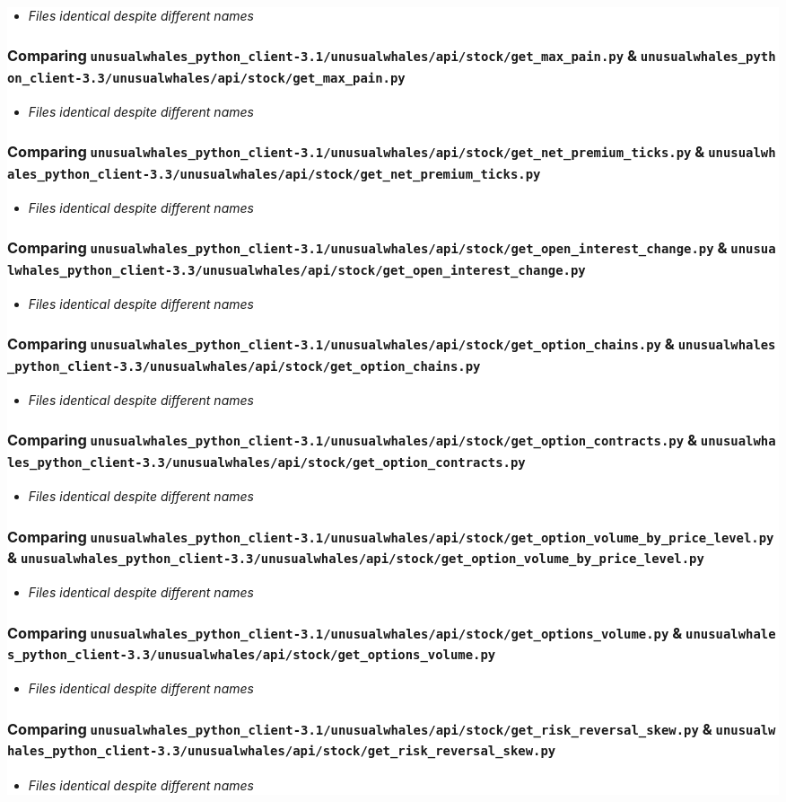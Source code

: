  * *Files identical despite different names*

### Comparing `unusualwhales_python_client-3.1/unusualwhales/api/stock/get_max_pain.py` & `unusualwhales_python_client-3.3/unusualwhales/api/stock/get_max_pain.py`

 * *Files identical despite different names*

### Comparing `unusualwhales_python_client-3.1/unusualwhales/api/stock/get_net_premium_ticks.py` & `unusualwhales_python_client-3.3/unusualwhales/api/stock/get_net_premium_ticks.py`

 * *Files identical despite different names*

### Comparing `unusualwhales_python_client-3.1/unusualwhales/api/stock/get_open_interest_change.py` & `unusualwhales_python_client-3.3/unusualwhales/api/stock/get_open_interest_change.py`

 * *Files identical despite different names*

### Comparing `unusualwhales_python_client-3.1/unusualwhales/api/stock/get_option_chains.py` & `unusualwhales_python_client-3.3/unusualwhales/api/stock/get_option_chains.py`

 * *Files identical despite different names*

### Comparing `unusualwhales_python_client-3.1/unusualwhales/api/stock/get_option_contracts.py` & `unusualwhales_python_client-3.3/unusualwhales/api/stock/get_option_contracts.py`

 * *Files identical despite different names*

### Comparing `unusualwhales_python_client-3.1/unusualwhales/api/stock/get_option_volume_by_price_level.py` & `unusualwhales_python_client-3.3/unusualwhales/api/stock/get_option_volume_by_price_level.py`

 * *Files identical despite different names*

### Comparing `unusualwhales_python_client-3.1/unusualwhales/api/stock/get_options_volume.py` & `unusualwhales_python_client-3.3/unusualwhales/api/stock/get_options_volume.py`

 * *Files identical despite different names*

### Comparing `unusualwhales_python_client-3.1/unusualwhales/api/stock/get_risk_reversal_skew.py` & `unusualwhales_python_client-3.3/unusualwhales/api/stock/get_risk_reversal_skew.py`

 * *Files identical despite different names*
